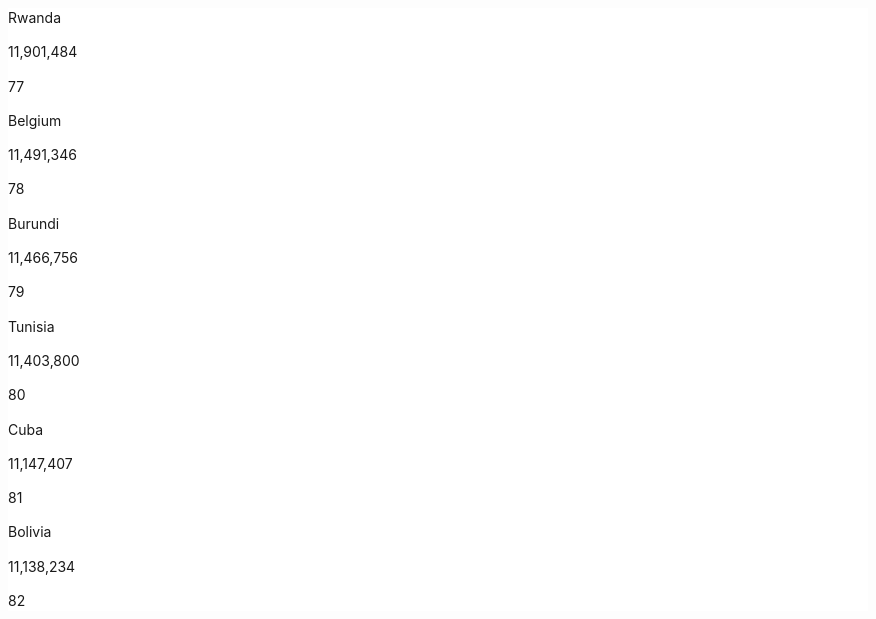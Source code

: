 
Rwanda


11,901,484






77


Belgium


11,491,346






78


Burundi


11,466,756






79


Tunisia


11,403,800






80


Cuba


11,147,407






81


Bolivia


11,138,234






82
